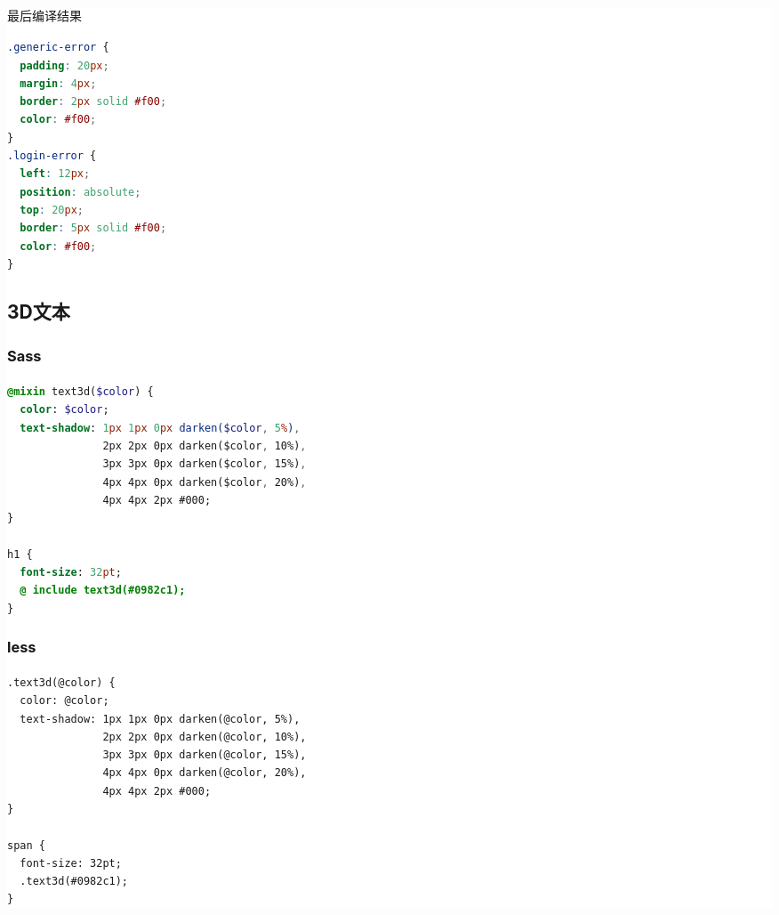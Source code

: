 最后编译结果

```css
.generic-error {
  padding: 20px;
  margin: 4px;
  border: 2px solid #f00;
  color: #f00;
}
.login-error {
  left: 12px;
  position: absolute;
  top: 20px;
  border: 5px solid #f00;
  color: #f00;
}
```



## 3D文本

### Sass

```sass
@mixin text3d($color) {
  color: $color;
  text-shadow: 1px 1px 0px darken($color, 5%),
               2px 2px 0px darken($color, 10%),
               3px 3px 0px darken($color, 15%),
               4px 4px 0px darken($color, 20%),
               4px 4px 2px #000;
}
 
h1 {
  font-size: 32pt;
  @ include text3d(#0982c1);
}
```



### less

```less
.text3d(@color) {
  color: @color;
  text-shadow: 1px 1px 0px darken(@color, 5%),
               2px 2px 0px darken(@color, 10%),
               3px 3px 0px darken(@color, 15%),
               4px 4px 0px darken(@color, 20%),
               4px 4px 2px #000;
}
 
span {
  font-size: 32pt;
  .text3d(#0982c1);
}
```
